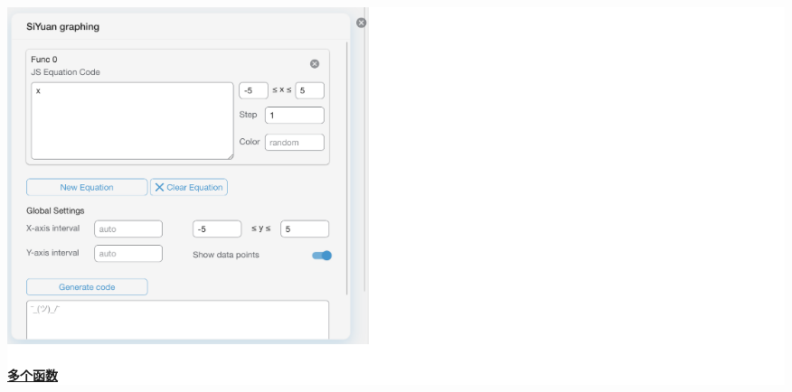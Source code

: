 <a><img src="https://github.com/SteelDrEgg/siyuan-graph/raw/main/doc/en_us/simple_line_settings.png" width="400"></a>
</h3>

#### [多个函数](#multi_func)
<h3 align="center">